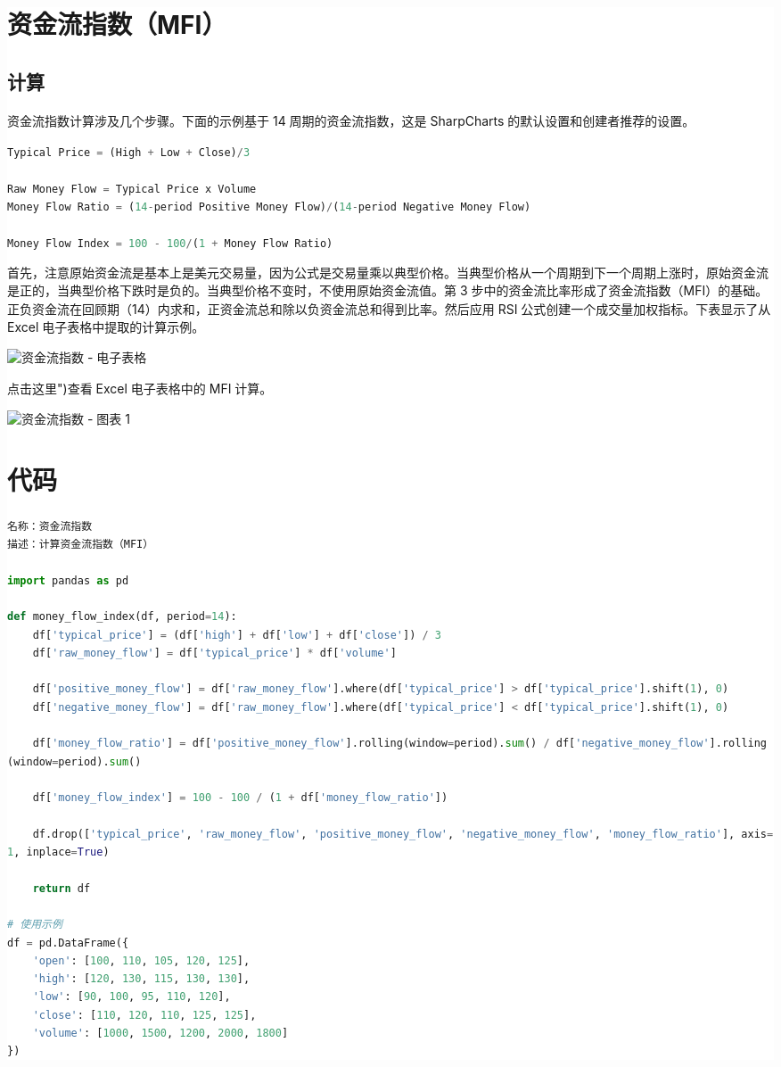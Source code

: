 # 资金流指数（MFI）

## 计算

资金流指数计算涉及几个步骤。下面的示例基于 14 周期的资金流指数，这是 SharpCharts 的默认设置和创建者推荐的设置。

```py
Typical Price = (High + Low + Close)/3

Raw Money Flow = Typical Price x Volume
Money Flow Ratio = (14-period Positive Money Flow)/(14-period Negative Money Flow)

Money Flow Index = 100 - 100/(1 + Money Flow Ratio)

```

首先，注意原始资金流是基本上是美元交易量，因为公式是交易量乘以典型价格。当典型价格从一个周期到下一个周期上涨时，原始资金流是正的，当典型价格下跌时是负的。当典型价格不变时，不使用原始资金流值。第 3 步中的资金流比率形成了资金流指数（MFI）的基础。正负资金流在回顾期（14）内求和，正资金流总和除以负资金流总和得到比率。然后应用 RSI 公式创建一个成交量加权指标。下表显示了从 Excel 电子表格中提取的计算示例。

![资金流指数 - 电子表格](https://gitcode.net/OpenDocCN/geekdoc-quant-zh/-/raw/master/docs/tech-ind-ovly/img/10f9697b4bf60877d8b1d8c0a63739e1.jpg "资金流指数 - 电子表格")

点击这里")查看 Excel 电子表格中的 MFI 计算。

![资金流指数  -  图表 1](https://gitcode.net/OpenDocCN/geekdoc-quant-zh/-/raw/master/docs/tech-ind-ovly/img/17b556cfdce83ec9616407b09365e409.jpg "资金流指数  -  图表 1")



# 代码

```py
名称：资金流指数
描述：计算资金流指数（MFI）

import pandas as pd

def money_flow_index(df, period=14):
    df['typical_price'] = (df['high'] + df['low'] + df['close']) / 3
    df['raw_money_flow'] = df['typical_price'] * df['volume']
    
    df['positive_money_flow'] = df['raw_money_flow'].where(df['typical_price'] > df['typical_price'].shift(1), 0)
    df['negative_money_flow'] = df['raw_money_flow'].where(df['typical_price'] < df['typical_price'].shift(1), 0)
    
    df['money_flow_ratio'] = df['positive_money_flow'].rolling(window=period).sum() / df['negative_money_flow'].rolling(window=period).sum()
    
    df['money_flow_index'] = 100 - 100 / (1 + df['money_flow_ratio'])
    
    df.drop(['typical_price', 'raw_money_flow', 'positive_money_flow', 'negative_money_flow', 'money_flow_ratio'], axis=1, inplace=True)
    
    return df

# 使用示例
df = pd.DataFrame({
    'open': [100, 110, 105, 120, 125],
    'high': [120, 130, 115, 130, 130],
    'low': [90, 100, 95, 110, 120],
    'close': [110, 120, 110, 125, 125],
    'volume': [1000, 1500, 1200, 2000, 1800]
})

```
